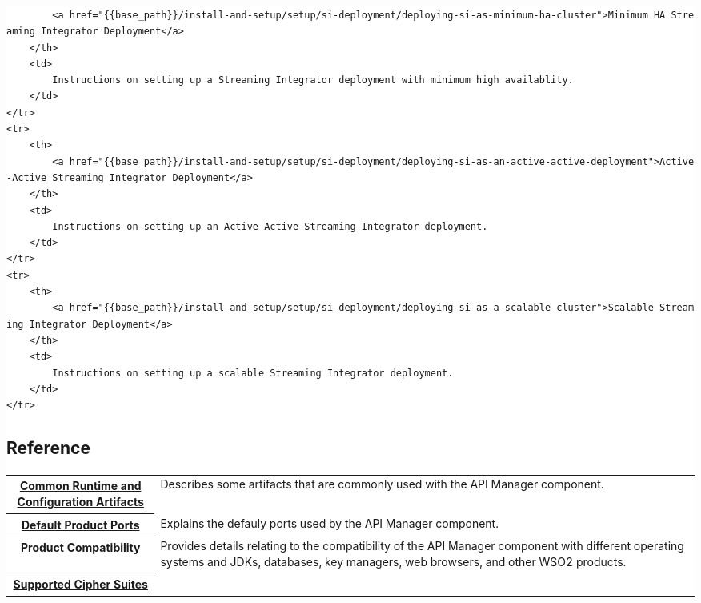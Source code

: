             <a href="{{base_path}}/install-and-setup/setup/si-deployment/deploying-si-as-minimum-ha-cluster">Minimum HA Streaming Integrator Deployment</a>
        </th>
        <td>
            Instructions on setting up a Streaming Integrator deployment with minimum high availablity.
        </td>
    </tr>
    <tr>
        <th>
            <a href="{{base_path}}/install-and-setup/setup/si-deployment/deploying-si-as-an-active-active-deployment">Active-Active Streaming Integrator Deployment</a>
        </th>
        <td>
            Instructions on setting up an Active-Active Streaming Integrator deployment.
        </td>
    </tr>
    <tr>
        <th>
            <a href="{{base_path}}/install-and-setup/setup/si-deployment/deploying-si-as-a-scalable-cluster">Scalable Streaming Integrator Deployment</a>
        </th>
        <td>
            Instructions on setting up a scalable Streaming Integrator deployment.
        </td>
    </tr>
</table>

## Reference

<table>
    <tr>
        <th>
            <a href="{{base_path}}/install-and-setup/setup/reference/common-runtime-and-configuration-artifacts">Common Runtime and Configuration Artifacts</a>
        </th>
        <td>
            Describes some artifacts that are commonly used with the API Manager component.
        </td>
    </tr>
    <tr>
        <th>
            <a href="{{base_path}}/install-and-setup/setup/reference/default-product-ports">Default Product Ports</a>
        </th>
        <td>
            Explains the defauly ports used by the API Manager component.
        </td>
    </tr>
    <tr>
        <th>
            <a href="{{base_path}}/install-and-setup/setup/reference/product-compatibility">Product Compatibility</a>
        </th>
        <td>
            Provides details relating to the compatibility of the API Manager component with different operating systems and JDKs, databases, key managers, web browsers, and other WSO2 products.
        </td>
    </tr>
    <tr>
        <th>
            <a href="{{base_path}}/install-and-setup/setup/reference/supported-cipher-suites">Supported Cipher Suites</a>
        </th>